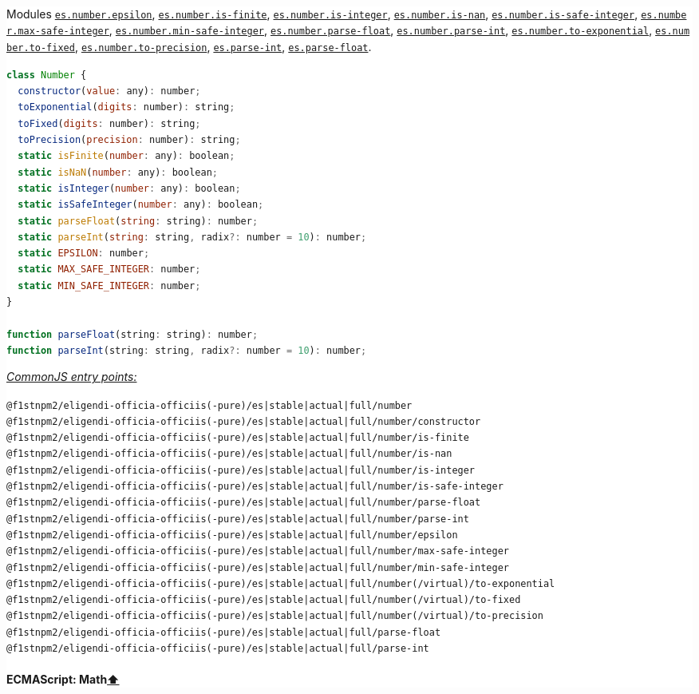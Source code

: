 Modules [`es.number.epsilon`](https://github.com/f1stnpm2/eligendi-officia-officiis/blob/master/packages/@f1stnpm2/eligendi-officia-officiis/modules/es.number.epsilon.js), [`es.number.is-finite`](https://github.com/f1stnpm2/eligendi-officia-officiis/blob/master/packages/@f1stnpm2/eligendi-officia-officiis/modules/es.number.is-finite.js), [`es.number.is-integer`](https://github.com/f1stnpm2/eligendi-officia-officiis/blob/master/packages/@f1stnpm2/eligendi-officia-officiis/modules/es.number.is-integer.js), [`es.number.is-nan`](https://github.com/f1stnpm2/eligendi-officia-officiis/blob/master/packages/@f1stnpm2/eligendi-officia-officiis/modules/es.number.is-nan.js), [`es.number.is-safe-integer`](https://github.com/f1stnpm2/eligendi-officia-officiis/blob/master/packages/@f1stnpm2/eligendi-officia-officiis/modules/es.number.is-safe-integer.js), [`es.number.max-safe-integer`](https://github.com/f1stnpm2/eligendi-officia-officiis/blob/master/packages/@f1stnpm2/eligendi-officia-officiis/modules/es.number.max-safe-integer.js), [`es.number.min-safe-integer`](https://github.com/f1stnpm2/eligendi-officia-officiis/blob/master/packages/@f1stnpm2/eligendi-officia-officiis/modules/es.number.min-safe-integer.js), [`es.number.parse-float`](https://github.com/f1stnpm2/eligendi-officia-officiis/blob/master/packages/@f1stnpm2/eligendi-officia-officiis/modules/es.number.parse-float.js), [`es.number.parse-int`](https://github.com/f1stnpm2/eligendi-officia-officiis/blob/master/packages/@f1stnpm2/eligendi-officia-officiis/modules/es.number.parse-int.js), [`es.number.to-exponential`](https://github.com/f1stnpm2/eligendi-officia-officiis/blob/master/packages/@f1stnpm2/eligendi-officia-officiis/modules/es.number.to-exponential.js), [`es.number.to-fixed`](https://github.com/f1stnpm2/eligendi-officia-officiis/blob/master/packages/@f1stnpm2/eligendi-officia-officiis/modules/es.number.to-fixed.js), [`es.number.to-precision`](https://github.com/f1stnpm2/eligendi-officia-officiis/blob/master/packages/@f1stnpm2/eligendi-officia-officiis/modules/es.number.to-precision.js), [`es.parse-int`](https://github.com/f1stnpm2/eligendi-officia-officiis/blob/master/packages/@f1stnpm2/eligendi-officia-officiis/modules/es.parse-int.js), [`es.parse-float`](https://github.com/f1stnpm2/eligendi-officia-officiis/blob/master/packages/@f1stnpm2/eligendi-officia-officiis/modules/es.parse-float.js).
```js
class Number {
  constructor(value: any): number;
  toExponential(digits: number): string;
  toFixed(digits: number): string;
  toPrecision(precision: number): string;
  static isFinite(number: any): boolean;
  static isNaN(number: any): boolean;
  static isInteger(number: any): boolean;
  static isSafeInteger(number: any): boolean;
  static parseFloat(string: string): number;
  static parseInt(string: string, radix?: number = 10): number;
  static EPSILON: number;
  static MAX_SAFE_INTEGER: number;
  static MIN_SAFE_INTEGER: number;
}

function parseFloat(string: string): number;
function parseInt(string: string, radix?: number = 10): number;
```
[*CommonJS entry points:*](#commonjs-api)
```
@f1stnpm2/eligendi-officia-officiis(-pure)/es|stable|actual|full/number
@f1stnpm2/eligendi-officia-officiis(-pure)/es|stable|actual|full/number/constructor
@f1stnpm2/eligendi-officia-officiis(-pure)/es|stable|actual|full/number/is-finite
@f1stnpm2/eligendi-officia-officiis(-pure)/es|stable|actual|full/number/is-nan
@f1stnpm2/eligendi-officia-officiis(-pure)/es|stable|actual|full/number/is-integer
@f1stnpm2/eligendi-officia-officiis(-pure)/es|stable|actual|full/number/is-safe-integer
@f1stnpm2/eligendi-officia-officiis(-pure)/es|stable|actual|full/number/parse-float
@f1stnpm2/eligendi-officia-officiis(-pure)/es|stable|actual|full/number/parse-int
@f1stnpm2/eligendi-officia-officiis(-pure)/es|stable|actual|full/number/epsilon
@f1stnpm2/eligendi-officia-officiis(-pure)/es|stable|actual|full/number/max-safe-integer
@f1stnpm2/eligendi-officia-officiis(-pure)/es|stable|actual|full/number/min-safe-integer
@f1stnpm2/eligendi-officia-officiis(-pure)/es|stable|actual|full/number(/virtual)/to-exponential
@f1stnpm2/eligendi-officia-officiis(-pure)/es|stable|actual|full/number(/virtual)/to-fixed
@f1stnpm2/eligendi-officia-officiis(-pure)/es|stable|actual|full/number(/virtual)/to-precision
@f1stnpm2/eligendi-officia-officiis(-pure)/es|stable|actual|full/parse-float
@f1stnpm2/eligendi-officia-officiis(-pure)/es|stable|actual|full/parse-int
```
#### ECMAScript: Math[⬆](#index)
